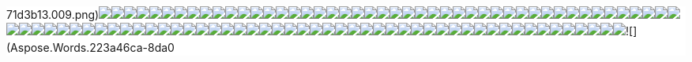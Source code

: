 71d3b13.009.png)![](Aspose.Words.223a46ca-8da0-4301-9046-46ca371d3b13.009.png)![](Aspose.Words.223a46ca-8da0-4301-9046-46ca371d3b13.009.png)![](Aspose.Words.223a46ca-8da0-4301-9046-46ca371d3b13.009.png)![](Aspose.Words.223a46ca-8da0-4301-9046-46ca371d3b13.009.png)![](Aspose.Words.223a46ca-8da0-4301-9046-46ca371d3b13.009.png)![](Aspose.Words.223a46ca-8da0-4301-9046-46ca371d3b13.009.png)![](Aspose.Words.223a46ca-8da0-4301-9046-46ca371d3b13.009.png)![](Aspose.Words.223a46ca-8da0-4301-9046-46ca371d3b13.009.png)![](Aspose.Words.223a46ca-8da0-4301-9046-46ca371d3b13.009.png)![](Aspose.Words.223a46ca-8da0-4301-9046-46ca371d3b13.009.png)![](Aspose.Words.223a46ca-8da0-4301-9046-46ca371d3b13.009.png)![](Aspose.Words.223a46ca-8da0-4301-9046-46ca371d3b13.009.png)![](Aspose.Words.223a46ca-8da0-4301-9046-46ca371d3b13.009.png)![](Aspose.Words.223a46ca-8da0-4301-9046-46ca371d3b13.009.png)![](Aspose.Words.223a46ca-8da0-4301-9046-46ca371d3b13.009.png)![](Aspose.Words.223a46ca-8da0-4301-9046-46ca371d3b13.009.png)![](Aspose.Words.223a46ca-8da0-4301-9046-46ca371d3b13.009.png)![](Aspose.Words.223a46ca-8da0-4301-9046-46ca371d3b13.009.png)![](Aspose.Words.223a46ca-8da0-4301-9046-46ca371d3b13.009.png)![](Aspose.Words.223a46ca-8da0-4301-9046-46ca371d3b13.009.png)![](Aspose.Words.223a46ca-8da0-4301-9046-46ca371d3b13.009.png)![](Aspose.Words.223a46ca-8da0-4301-9046-46ca371d3b13.009.png)![](Aspose.Words.223a46ca-8da0-4301-9046-46ca371d3b13.009.png)![](Aspose.Words.223a46ca-8da0-4301-9046-46ca371d3b13.009.png)![](Aspose.Words.223a46ca-8da0-4301-9046-46ca371d3b13.009.png)![](Aspose.Words.223a46ca-8da0-4301-9046-46ca371d3b13.009.png)![](Aspose.Words.223a46ca-8da0-4301-9046-46ca371d3b13.009.png)![](Aspose.Words.223a46ca-8da0-4301-9046-46ca371d3b13.009.png)![](Aspose.Words.223a46ca-8da0-4301-9046-46ca371d3b13.009.png)![](Aspose.Words.223a46ca-8da0-4301-9046-46ca371d3b13.009.png)![](Aspose.Words.223a46ca-8da0-4301-9046-46ca371d3b13.009.png)![](Aspose.Words.223a46ca-8da0-4301-9046-46ca371d3b13.009.png)![](Aspose.Words.223a46ca-8da0-4301-9046-46ca371d3b13.009.png)![](Aspose.Words.223a46ca-8da0-4301-9046-46ca371d3b13.009.png)![](Aspose.Words.223a46ca-8da0-4301-9046-46ca371d3b13.009.png)![](Aspose.Words.223a46ca-8da0-4301-9046-46ca371d3b13.009.png)![](Aspose.Words.223a46ca-8da0-4301-9046-46ca371d3b13.009.png)![](Aspose.Words.223a46ca-8da0-4301-9046-46ca371d3b13.009.png)![](Aspose.Words.223a46ca-8da0-4301-9046-46ca371d3b13.009.png)![](Aspose.Words.223a46ca-8da0-4301-9046-46ca371d3b13.009.png)![](Aspose.Words.223a46ca-8da0-4301-9046-46ca371d3b13.009.png)![](Aspose.Words.223a46ca-8da0-4301-9046-46ca371d3b13.009.png)![](Aspose.Words.223a46ca-8da0-4301-9046-46ca371d3b13.010.png)![](Aspose.Words.223a46ca-8da0-4301-9046-46ca371d3b13.009.png)![](Aspose.Words.223a46ca-8da0-4301-9046-46ca371d3b13.009.png)![](Aspose.Words.223a46ca-8da0-4301-9046-46ca371d3b13.009.png)![](Aspose.Words.223a46ca-8da0-4301-9046-46ca371d3b13.009.png)![](Aspose.Words.223a46ca-8da0-4301-9046-46ca371d3b13.009.png)![](Aspose.Words.223a46ca-8da0-4301-9046-46ca371d3b13.009.png)![](Aspose.Words.223a46ca-8da0-4301-9046-46ca371d3b13.009.png)![](Aspose.Words.223a46ca-8da0-4301-9046-46ca371d3b13.009.png)![](Aspose.Words.223a46ca-8da0-4301-9046-46ca371d3b13.009.png)![](Aspose.Words.223a46ca-8da0-4301-9046-46ca371d3b13.011.png)![](Aspose.Words.223a46ca-8da0-4301-9046-46ca371d3b13.009.png)![](Aspose.Words.223a46ca-8da0-4301-9046-46ca371d3b13.009.png)![](Aspose.Words.223a46ca-8da0-4301-9046-46ca371d3b13.009.png)![](Aspose.Words.223a46ca-8da0-4301-9046-46ca371d3b13.009.png)![](Aspose.Words.223a46ca-8da0-4301-9046-46ca371d3b13.009.png)![](Aspose.Words.223a46ca-8da0-4301-9046-46ca371d3b13.009.png)![](Aspose.Words.223a46ca-8da0-4301-9046-46ca371d3b13.009.png)![](Aspose.Words.223a46ca-8da0-4301-9046-46ca371d3b13.009.png)![](Aspose.Words.223a46ca-8da0-4301-9046-46ca371d3b13.009.png)![](Aspose.Words.223a46ca-8da0-4301-9046-46ca371d3b13.009.png)![](Aspose.Words.223a46ca-8da0-4301-9046-46ca371d3b13.009.png)![](Aspose.Words.223a46ca-8da0-4301-9046-46ca371d3b13.009.png)![](Aspose.Words.223a46ca-8da0-4301-9046-46ca371d3b13.009.png)![](Aspose.Words.223a46ca-8da0-4301-9046-46ca371d3b13.009.png)![](Aspose.Words.223a46ca-8da0-4301-9046-46ca371d3b13.011.png)![](Aspose.Words.223a46ca-8da0-4301-9046-46ca371d3b13.009.png)![](Aspose.Words.223a46ca-8da0-4301-9046-46ca371d3b13.009.png)![](Aspose.Words.223a46ca-8da0-4301-9046-46ca371d3b13.009.png)![](Aspose.Words.223a46ca-8da0-4301-9046-46ca371d3b13.009.png)![](Aspose.Words.223a46ca-8da0-4301-9046-46ca371d3b13.009.png)![](Aspose.Words.223a46ca-8da0-4301-9046-46ca371d3b13.009.png)![](Aspose.Words.223a46ca-8da0-4301-9046-46ca371d3b13.009.png)![](Aspose.Words.223a46ca-8da0-4301-9046-46ca371d3b13.009.png)![](Aspose.Words.223a46ca-8da0-4301-9046-46ca371d3b13.009.png)![](Aspose.Words.223a46ca-8da0-4301-9046-46ca371d3b13.009.png)![](Aspose.Words.223a46ca-8da0-4301-9046-46ca371d3b13.009.png)![](Aspose.Words.223a46ca-8da0-4301-9046-46ca371d3b13.009.png)![](Aspose.Words.223a46ca-8da0-4301-9046-46ca371d3b13.009.png)![](Aspose.Words.223a46ca-8da0-4301-9046-46ca371d3b13.009.png)![](Aspose.Words.223a46ca-8da0-4301-9046-46ca371d3b13.011.png)![](Aspose.Words.223a46ca-8da0-4301-9046-46ca371d3b13.009.png)![](Aspose.Words.223a46ca-8da0-4301-9046-46ca371d3b13.009.png)![](Aspose.Words.223a46ca-8da0-4301-9046-46ca371d3b13.009.png)![](Aspose.Words.223a46ca-8da0-4301-9046-46ca371d3b13.009.png)![](Aspose.Words.223a46ca-8da0-4301-9046-46ca371d3b13.009.png)![](Aspose.Words.223a46ca-8da0-4301-9046-46ca371d3b13.009.png)![](Aspose.Words.223a46ca-8da0-4301-9046-46ca371d3b13.009.png)![](Aspose.Words.223a46ca-8da0-4301-9046-46ca371d3b13.009.png)![](Aspose.Words.223a46ca-8da0-4301-9046-46ca371d3b13.009.png)![](Aspose.Words.223a46ca-8da0-4301-9046-46ca371d3b13.009.png)![](Aspose.Words.223a46ca-8da0-4301-9046-46ca371d3b13.009.png)![](Aspose.Words.223a46ca-8da0-4301-9046-46ca371d3b13.009.png)![](Aspose.Words.223a46ca-8da0